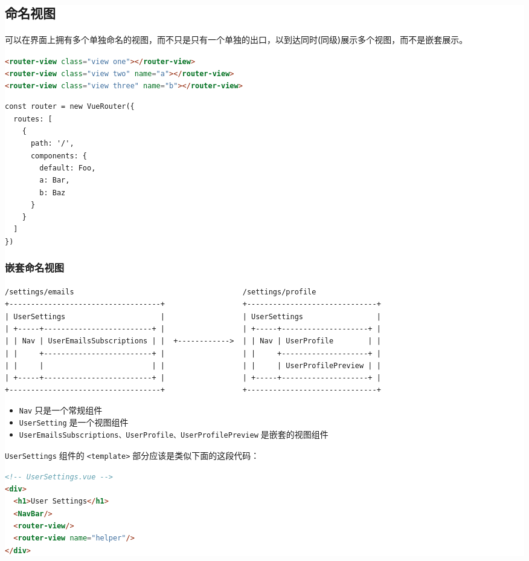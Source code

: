 
## 命名视图

可以在界面上拥有多个单独命名的视图，而不只是只有一个单独的出口，以到达同时(同级)展示多个视图，而不是嵌套展示。

```html
<router-view class="view one"></router-view>
<router-view class="view two" name="a"></router-view>
<router-view class="view three" name="b"></router-view>
```

```vuejs
const router = new VueRouter({
  routes: [
    {
      path: '/',
      components: {
        default: Foo,
        a: Bar,
        b: Baz
      }
    }
  ]
})
```

### 嵌套命名视图

```
/settings/emails                                       /settings/profile
+-----------------------------------+                  +------------------------------+
| UserSettings                      |                  | UserSettings                 |
| +-----+-------------------------+ |                  | +-----+--------------------+ |
| | Nav | UserEmailsSubscriptions | |  +------------>  | | Nav | UserProfile        | |
| |     +-------------------------+ |                  | |     +--------------------+ |
| |     |                         | |                  | |     | UserProfilePreview | |
| +-----+-------------------------+ |                  | +-----+--------------------+ |
+-----------------------------------+                  +------------------------------+
```

- `Nav` 只是一个常规组件
- `UserSetting` 是一个视图组件
- `UserEmailsSubscriptions、UserProfile、UserProfilePreview` 是嵌套的视图组件

`UserSettings` 组件的 `<template>` 部分应该是类似下面的这段代码：

```html
<!-- UserSettings.vue -->
<div>
  <h1>User Settings</h1>
  <NavBar/>
  <router-view/>
  <router-view name="helper"/>
</div>
```
